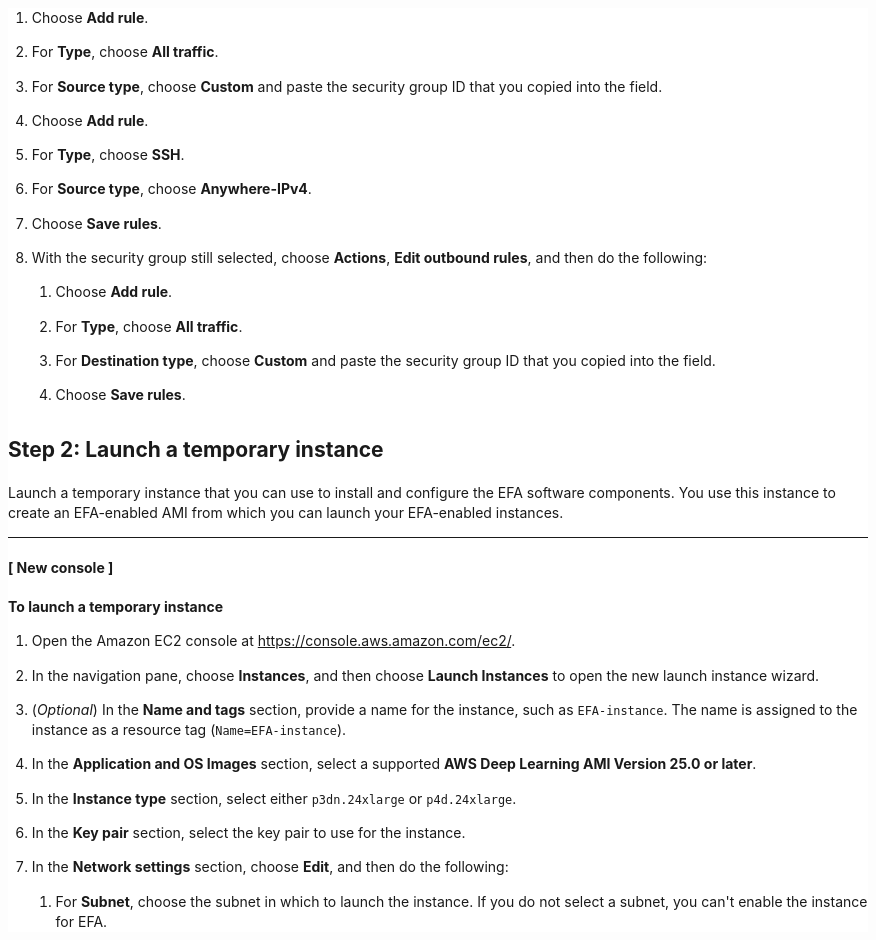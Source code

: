    1. Choose **Add rule**\.

   1. For **Type**, choose **All traffic**\.

   1. For **Source type**, choose **Custom** and paste the security group ID that you copied into the field\.

   1. Choose **Add rule**\.

   1. For **Type**, choose **SSH**\.

   1. For **Source type**, choose **Anywhere\-IPv4**\.

   1. Choose **Save rules**\.

1. With the security group still selected, choose **Actions**, **Edit outbound rules**, and then do the following:

   1. Choose **Add rule**\.

   1. For **Type**, choose **All traffic**\.

   1. For **Destination type**, choose **Custom** and paste the security group ID that you copied into the field\.

   1. Choose **Save rules**\.

## Step 2: Launch a temporary instance<a name="nccl-start-dlami-temp"></a>

Launch a temporary instance that you can use to install and configure the EFA software components\. You use this instance to create an EFA\-enabled AMI from which you can launch your EFA\-enabled instances\.

------
#### [ New console ]

**To launch a temporary instance**

1. Open the Amazon EC2 console at [https://console\.aws\.amazon\.com/ec2/](https://console.aws.amazon.com/ec2/)\.

1. In the navigation pane, choose **Instances**, and then choose **Launch Instances** to open the new launch instance wizard\.

1. \(*Optional*\) In the **Name and tags** section, provide a name for the instance, such as `EFA-instance`\. The name is assigned to the instance as a resource tag \(`Name=EFA-instance`\)\.

1. In the **Application and OS Images** section, select a supported **AWS Deep Learning AMI Version 25\.0 or later**\.

1. In the **Instance type** section, select either `p3dn.24xlarge` or `p4d.24xlarge`\.

1. In the **Key pair** section, select the key pair to use for the instance\.

1. In the **Network settings** section, choose **Edit**, and then do the following:

   1. For **Subnet**, choose the subnet in which to launch the instance\. If you do not select a subnet, you can't enable the instance for EFA\.
